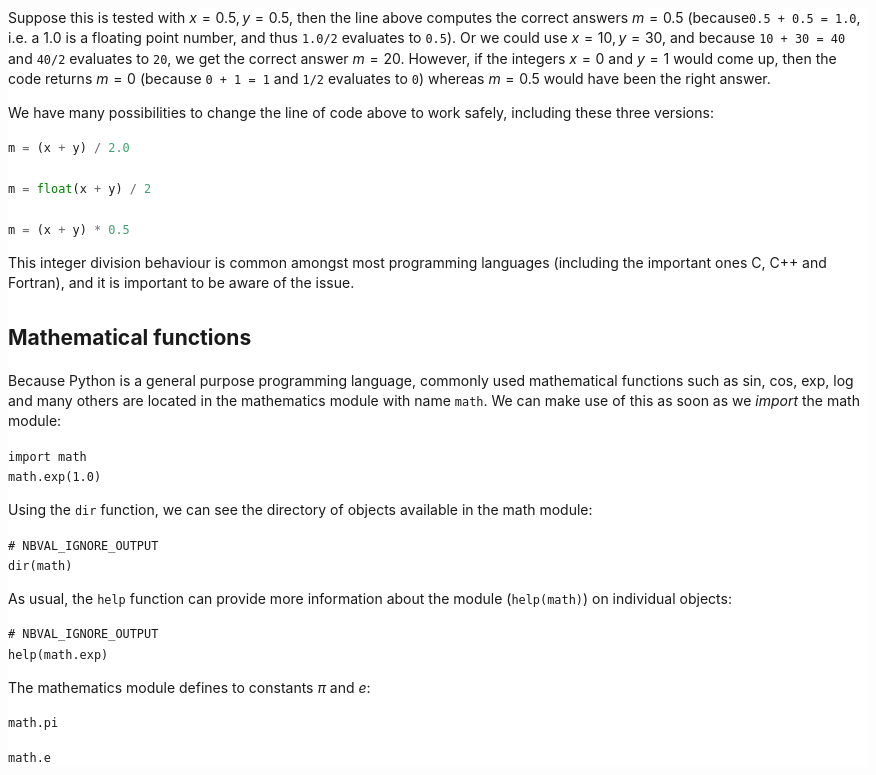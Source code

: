 Suppose this is tested with $x = 0.5$, $y = 0.5$, then the line above computes
the correct answers $m = 0.5$ (because`0.5 + 0.5 = 1.0`, i.e. a 1.0 is a
floating point number, and thus `1.0/2` evaluates to `0.5`). Or we could use
$x = 10$, $y = 30$, and because `10 + 30 = 40` and `40/2` evaluates to `20`, we
get the correct answer $m = 20$. However, if the integers $x = 0$ and $y = 1$
would come up, then the code returns $m = 0$ (because `0 + 1 = 1` and `1/2`
evaluates to `0`) whereas $m = 0.5$ would have been the right answer.

We have many possibilities to change the line of code above to work safely,
including these three versions:

```python
m = (x + y) / 2.0

m = float(x + y) / 2

m = (x + y) * 0.5
```

This integer division behaviour is common amongst most programming languages
(including the important ones C, C++ and Fortran), and it is important to be
aware of the issue.

## Mathematical functions

Because Python is a general purpose programming language, commonly used
mathematical functions such as sin, cos, exp, log and many others are located in
the mathematics module with name `math`. We can make use of this as soon as we
*import* the math module:

```{code-cell} ipython3
import math
math.exp(1.0)
```

Using the `dir` function, we can see the directory of objects available in the
math module:

```{code-cell} ipython3
# NBVAL_IGNORE_OUTPUT
dir(math)
```

As usual, the `help` function can provide more information about the module
(`help(math)`) on individual objects:

```{code-cell} ipython3
# NBVAL_IGNORE_OUTPUT
help(math.exp)
```

The mathematics module defines to constants *π* and *e*:

```{code-cell} ipython3
math.pi
```

```{code-cell} ipython3
math.e
```

